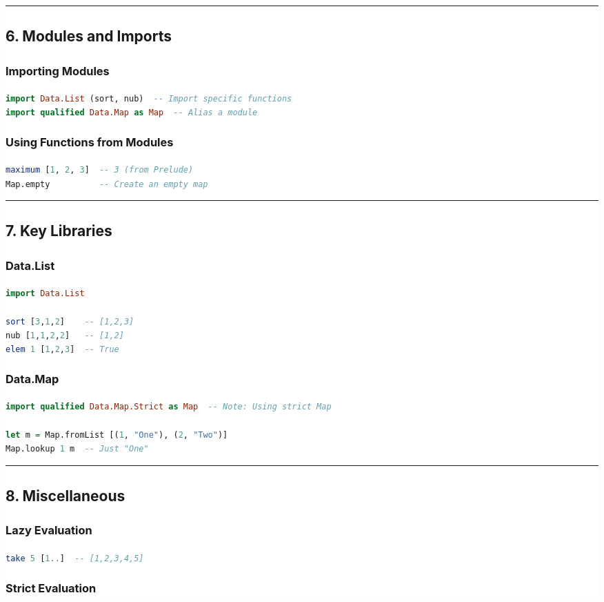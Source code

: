 
---

## **6. Modules and Imports**

### **Importing Modules**

```haskell
import Data.List (sort, nub)  -- Import specific functions
import qualified Data.Map as Map  -- Alias a module
```

### **Using Functions from Modules**

```haskell
maximum [1, 2, 3]  -- 3 (from Prelude)
Map.empty          -- Create an empty map
```

---

## **7. Key Libraries**

### **Data.List**

```haskell
import Data.List

sort [3,1,2]    -- [1,2,3]
nub [1,1,2,2]   -- [1,2]
elem 1 [1,2,3]  -- True
```

### **Data.Map**

```haskell
import qualified Data.Map.Strict as Map  -- Note: Using strict Map

let m = Map.fromList [(1, "One"), (2, "Two")]
Map.lookup 1 m  -- Just "One"
```

---

## **8. Miscellaneous**

### **Lazy Evaluation**

```haskell
take 5 [1..]  -- [1,2,3,4,5]
```

### **Strict Evaluation**
